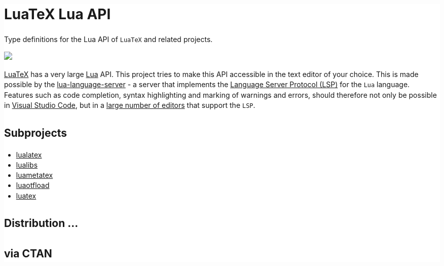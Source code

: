 # LuaTeX Lua API

Type definitions for the Lua API of `LuaTeX` and related projects.

![](resources/screencasts/node.new.gif)

[LuaTeX](http://luatex.org) has a very large [Lua](https://www.lua.org)
API. This project tries to make this API accessible in the text editor
of your choice. This is made possible by the
[lua-language-server](https://github.com/LuaLS/lua-language-server) - a
server that implements the [Language Server Protocol
(LSP)](https://en.wikipedia.org/wiki/Language_Server_Protocol) for the
`Lua` language. Features such as code completion, syntax highlighting
and marking of warnings and errors, should therefore not only be
possible in [Visual Studio Code](https://code.visualstudio.com), but in
a [large number of
editors](https://langserver.org/#implementations-client) that support
the `LSP`.

## Subprojects

* [lualatex](https://github.com/Josef-Friedrich/LuaTeX_Lua-API/tree/main/library/lualatex)
* [lualibs](https://github.com/Josef-Friedrich/LuaTeX_Lua-API/tree/main/library/lualibs)
* [luametatex](https://github.com/Josef-Friedrich/LuaTeX_Lua-API/tree/main/library/luametatex)
* [luaotfload](https://github.com/Josef-Friedrich/LuaTeX_Lua-API/tree/main/library/luaotfload)
* [luatex](https://github.com/Josef-Friedrich/LuaTeX_Lua-API/tree/main/library/luatex)

## Distribution ...

## via CTAN
